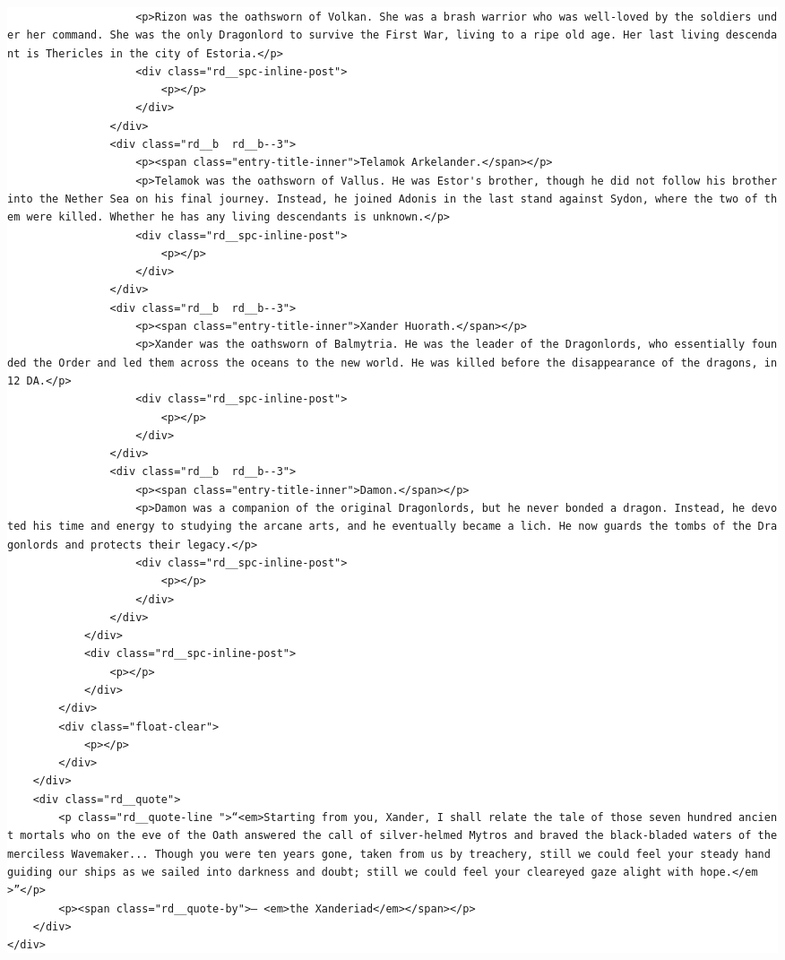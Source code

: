                         <p>Rizon was the oathsworn of Volkan. She was a brash warrior who was well-loved by the soldiers under her command. She was the only Dragonlord to survive the First War, living to a ripe old age. Her last living descendant is Thericles in the city of Estoria.</p>
                        <div class="rd__spc-inline-post">
                            <p></p>
                        </div>
                    </div>
                    <div class="rd__b  rd__b--3">
                        <p><span class="entry-title-inner">Telamok Arkelander.</span></p>
                        <p>Telamok was the oathsworn of Vallus. He was Estor's brother, though he did not follow his brother into the Nether Sea on his final journey. Instead, he joined Adonis in the last stand against Sydon, where the two of them were killed. Whether he has any living descendants is unknown.</p>
                        <div class="rd__spc-inline-post">
                            <p></p>
                        </div>
                    </div>
                    <div class="rd__b  rd__b--3">
                        <p><span class="entry-title-inner">Xander Huorath.</span></p>
                        <p>Xander was the oathsworn of Balmytria. He was the leader of the Dragonlords, who essentially founded the Order and led them across the oceans to the new world. He was killed before the disappearance of the dragons, in 12 DA.</p>
                        <div class="rd__spc-inline-post">
                            <p></p>
                        </div>
                    </div>
                    <div class="rd__b  rd__b--3">
                        <p><span class="entry-title-inner">Damon.</span></p>
                        <p>Damon was a companion of the original Dragonlords, but he never bonded a dragon. Instead, he devoted his time and energy to studying the arcane arts, and he eventually became a lich. He now guards the tombs of the Dragonlords and protects their legacy.</p>
                        <div class="rd__spc-inline-post">
                            <p></p>
                        </div>
                    </div>
                </div>
                <div class="rd__spc-inline-post">
                    <p></p>
                </div>
            </div>
            <div class="float-clear">
                <p></p>
            </div>
        </div>
        <div class="rd__quote">
            <p class="rd__quote-line ">“<em>Starting from you, Xander, I shall relate the tale of those seven hundred ancient mortals who on the eve of the Oath answered the call of silver-helmed Mytros and braved the black-bladed waters of the merciless Wavemaker... Though you were ten years gone, taken from us by treachery, still we could feel your steady hand guiding our ships as we sailed into darkness and doubt; still we could feel your cleareyed gaze alight with hope.</em>”</p>
            <p><span class="rd__quote-by">— <em>the Xanderiad</em></span></p>
        </div>
    </div>
</div>